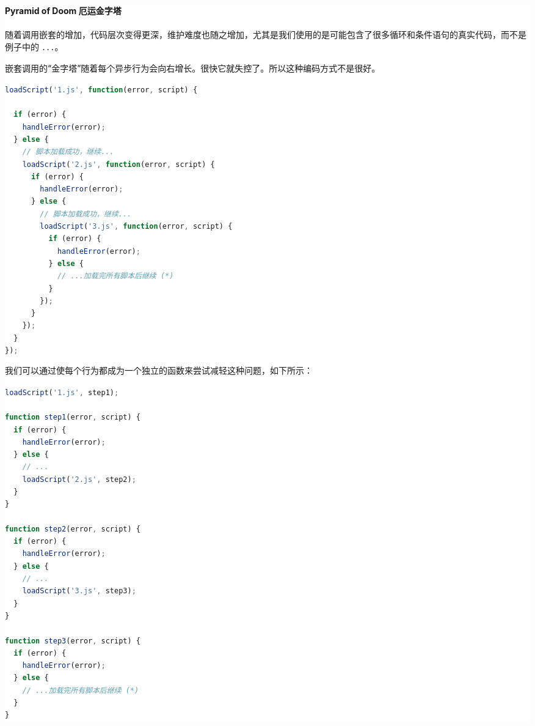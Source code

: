 

#### Pyramid of Doom 厄运金字塔

随着调用嵌套的增加，代码层次变得更深，维护难度也随之增加，尤其是我们使用的是可能包含了很多循环和条件语句的真实代码，而不是例子中的 `...`。

嵌套调用的“金字塔”随着每个异步行为会向右增长。很快它就失控了。所以这种编码方式不是很好。

```javascript
loadScript('1.js', function(error, script) {

  if (error) {
    handleError(error);
  } else {
    // 脚本加载成功，继续...
    loadScript('2.js', function(error, script) {
      if (error) {
        handleError(error);
      } else {
        // 脚本加载成功，继续...
        loadScript('3.js', function(error, script) {
          if (error) {
            handleError(error);
          } else {
            // ...加载完所有脚本后继续 (*)
          }
        });
      }
    });
  }
});
```

我们可以通过使每个行为都成为一个独立的函数来尝试减轻这种问题，如下所示：

```javascript
loadScript('1.js', step1);

function step1(error, script) {
  if (error) {
    handleError(error);
  } else {
    // ...
    loadScript('2.js', step2);
  }
}

function step2(error, script) {
  if (error) {
    handleError(error);
  } else {
    // ...
    loadScript('3.js', step3);
  }
}

function step3(error, script) {
  if (error) {
    handleError(error);
  } else {
    // ...加载完所有脚本后继续 (*)
  }
}
```
